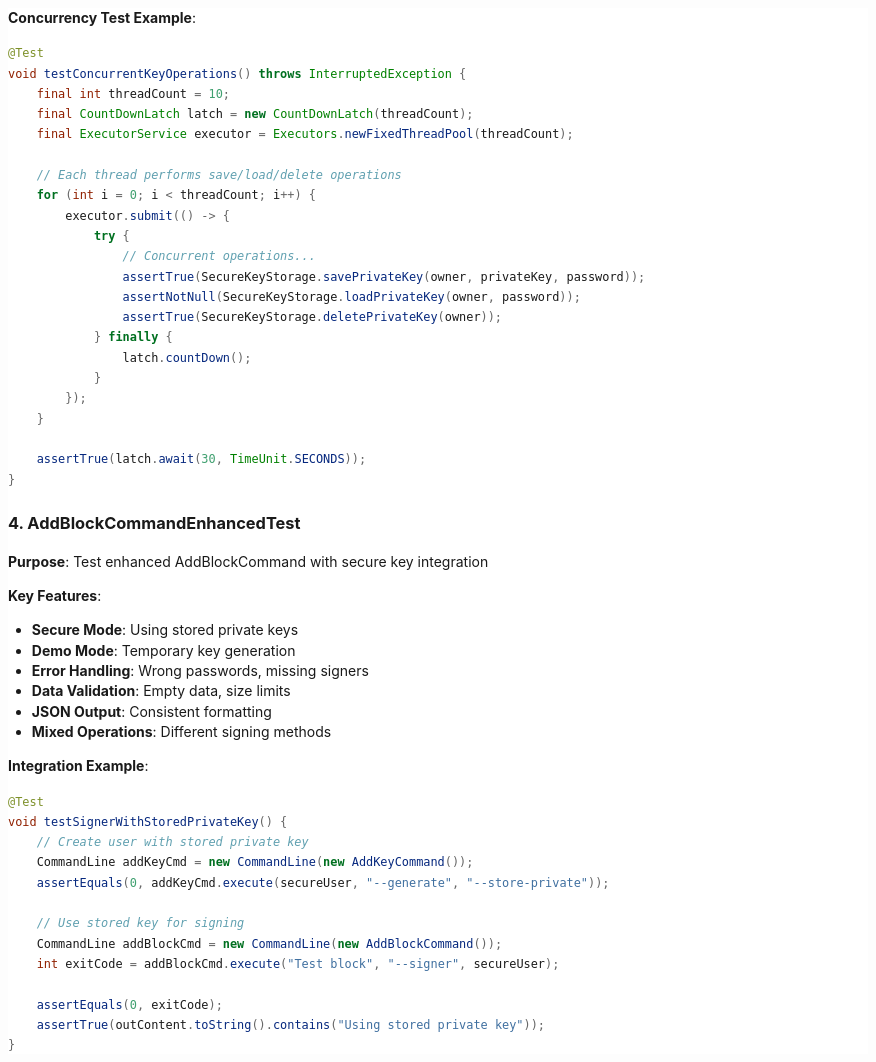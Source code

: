 **Concurrency Test Example**:
```java
@Test
void testConcurrentKeyOperations() throws InterruptedException {
    final int threadCount = 10;
    final CountDownLatch latch = new CountDownLatch(threadCount);
    final ExecutorService executor = Executors.newFixedThreadPool(threadCount);
    
    // Each thread performs save/load/delete operations
    for (int i = 0; i < threadCount; i++) {
        executor.submit(() -> {
            try {
                // Concurrent operations...
                assertTrue(SecureKeyStorage.savePrivateKey(owner, privateKey, password));
                assertNotNull(SecureKeyStorage.loadPrivateKey(owner, password));
                assertTrue(SecureKeyStorage.deletePrivateKey(owner));
            } finally {
                latch.countDown();
            }
        });
    }
    
    assertTrue(latch.await(30, TimeUnit.SECONDS));
}
```

### 4. AddBlockCommandEnhancedTest
**Purpose**: Test enhanced AddBlockCommand with secure key integration

**Key Features**:
- **Secure Mode**: Using stored private keys
- **Demo Mode**: Temporary key generation
- **Error Handling**: Wrong passwords, missing signers
- **Data Validation**: Empty data, size limits
- **JSON Output**: Consistent formatting
- **Mixed Operations**: Different signing methods

**Integration Example**:
```java
@Test
void testSignerWithStoredPrivateKey() {
    // Create user with stored private key
    CommandLine addKeyCmd = new CommandLine(new AddKeyCommand());
    assertEquals(0, addKeyCmd.execute(secureUser, "--generate", "--store-private"));
    
    // Use stored key for signing
    CommandLine addBlockCmd = new CommandLine(new AddBlockCommand());
    int exitCode = addBlockCmd.execute("Test block", "--signer", secureUser);
    
    assertEquals(0, exitCode);
    assertTrue(outContent.toString().contains("Using stored private key"));
}
```
